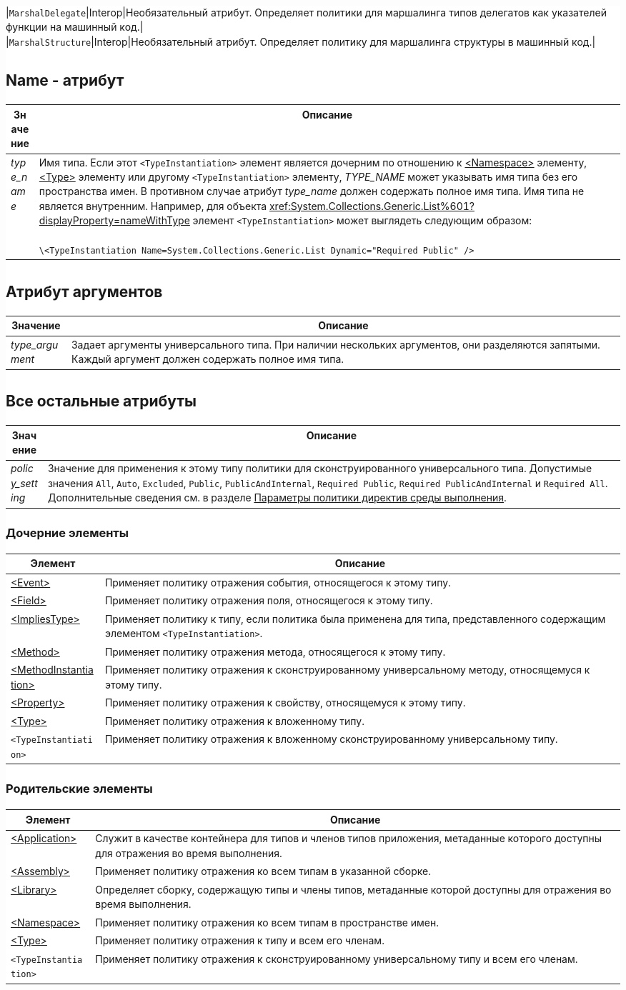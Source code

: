 |`MarshalDelegate`|Interop|Необязательный атрибут. Определяет политики для маршалинга типов делегатов как указателей функции на машинный код.|  
|`MarshalStructure`|Interop|Необязательный атрибут. Определяет политику для маршалинга структуры в машинный код.|  
  
## <a name="name-attribute"></a>Name - атрибут  
  
|Значение|Описание|  
|-----------|-----------------|  
|*type_name*|Имя типа. Если этот `<TypeInstantiation>` элемент является дочерним по отношению к [\<Namespace>](namespace-element-net-native.md) элементу, [\<Type>](type-element-net-native.md) элементу или другому `<TypeInstantiation>` элементу, *TYPE_NAME* может указывать имя типа без его пространства имен. В противном случае атрибут *type_name* должен содержать полное имя типа. Имя типа не является внутренним. Например, для объекта <xref:System.Collections.Generic.List%601?displayProperty=nameWithType> элемент `<TypeInstantiation>` может выглядеть следующим образом:<br /><br /> `\<TypeInstantiation Name=System.Collections.Generic.List Dynamic="Required Public" />`|  
  
## <a name="arguments-attribute"></a>Атрибут аргументов  
  
|Значение|Описание|  
|-----------|-----------------|  
|*type_argument*|Задает аргументы универсального типа. При наличии нескольких аргументов, они разделяются запятыми. Каждый аргумент должен содержать полное имя типа.|  
  
## <a name="all-other-attributes"></a>Все остальные атрибуты  
  
|Значение|Описание|  
|-----------|-----------------|  
|*policy_setting*|Значение для применения к этому типу политики для сконструированного универсального типа. Допустимые значения `All`, `Auto`, `Excluded`, `Public`, `PublicAndInternal`, `Required Public`, `Required PublicAndInternal` и `Required All`. Дополнительные сведения см. в разделе [Параметры политики директив среды выполнения](runtime-directive-policy-settings.md).|  
  
### <a name="child-elements"></a>Дочерние элементы  
  
|Элемент|Описание|  
|-------------|-----------------|  
|[\<Event>](event-element-net-native.md)|Применяет политику отражения события, относящегося к этому типу.|  
|[\<Field>](field-element-net-native.md)|Применяет политику отражения поля, относящегося к этому типу.|  
|[\<ImpliesType>](impliestype-element-net-native.md)|Применяет политику к типу, если политика была применена для типа, представленного содержащим элементом `<TypeInstantiation>`.|  
|[\<Method>](method-element-net-native.md)|Применяет политику отражения метода, относящегося к этому типу.|  
|[\<MethodInstantiation>](methodinstantiation-element-net-native.md)|Применяет политику отражения к сконструированному универсальному методу, относящемуся к этому типу.|  
|[\<Property>](property-element-net-native.md)|Применяет политику отражения к свойству, относящемуся к этому типу.|  
|[\<Type>](type-element-net-native.md)|Применяет политику отражения к вложенному типу.|  
|`<TypeInstantiation>`|Применяет политику отражения к вложенному сконструированному универсальному типу.|  
  
### <a name="parent-elements"></a>Родительские элементы  
  
|Элемент|Описание|  
|-------------|-----------------|  
|[\<Application>](application-element-net-native.md)|Служит в качестве контейнера для типов и членов типов приложения, метаданные которого доступны для отражения во время выполнения.|  
|[\<Assembly>](assembly-element-net-native.md)|Применяет политику отражения ко всем типам в указанной сборке.|  
|[\<Library>](library-element-net-native.md)|Определяет сборку, содержащую типы и члены типов, метаданные которой доступны для отражения во время выполнения.|  
|[\<Namespace>](namespace-element-net-native.md)|Применяет политику отражения ко всем типам в пространстве имен.|  
|[\<Type>](type-element-net-native.md)|Применяет политику отражения к типу и всем его членам.|  
|`<TypeInstantiation>`|Применяет политику отражения к сконструированному универсальному типу и всем его членам.|  
  